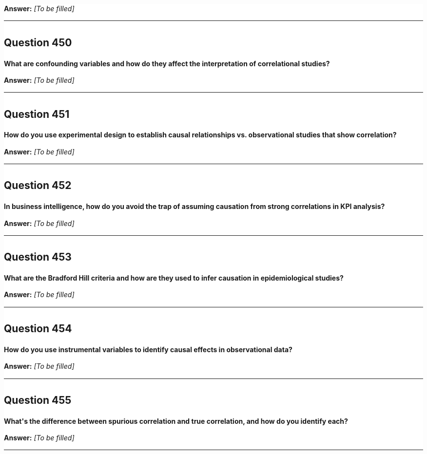 **Answer:** _[To be filled]_

---

## Question 450

**What are confounding variables and how do they affect the interpretation of correlational studies?**

**Answer:** _[To be filled]_

---

## Question 451

**How do you use experimental design to establish causal relationships vs. observational studies that show correlation?**

**Answer:** _[To be filled]_

---

## Question 452

**In business intelligence, how do you avoid the trap of assuming causation from strong correlations in KPI analysis?**

**Answer:** _[To be filled]_

---

## Question 453

**What are the Bradford Hill criteria and how are they used to infer causation in epidemiological studies?**

**Answer:** _[To be filled]_

---

## Question 454

**How do you use instrumental variables to identify causal effects in observational data?**

**Answer:** _[To be filled]_

---

## Question 455

**What's the difference between spurious correlation and true correlation, and how do you identify each?**

**Answer:** _[To be filled]_

---